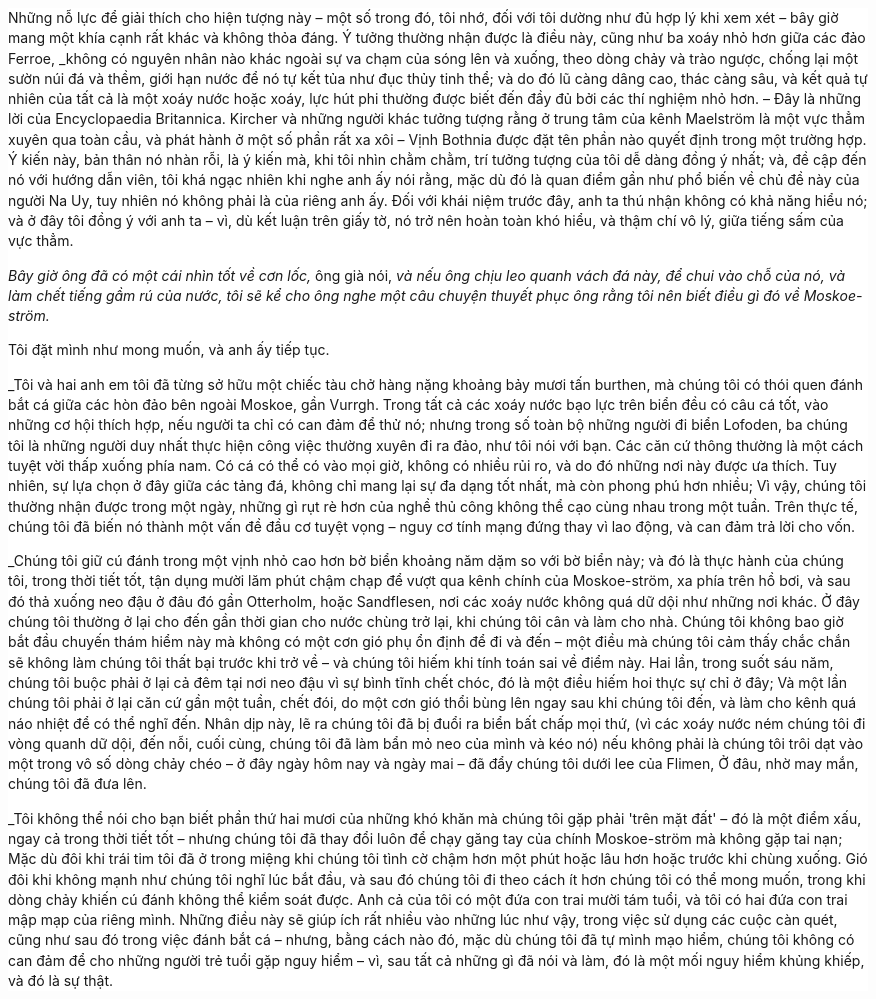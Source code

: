 Những nỗ lực để giải thích cho hiện tượng này – một số trong đó, tôi nhớ, đối với tôi dường như đủ hợp lý khi xem xét – bây giờ mang một khía cạnh rất khác và không thỏa đáng. Ý tưởng thường nhận được là điều này, cũng như ba xoáy nhỏ hơn giữa các đảo Ferroe, _không có nguyên nhân nào khác ngoài sự va chạm của sóng lên và xuống, theo dòng chảy và trào ngược, chống lại một sườn núi đá và thềm, giới hạn nước để nó tự kết tủa như đục thủy tinh thể; và do đó lũ càng dâng cao, thác càng sâu, và kết quả tự nhiên của tất cả là một xoáy nước hoặc xoáy, lực hút phi thường được biết đến đầy đủ bởi các thí nghiệm nhỏ hơn. – Đây là những lời của Encyclopaedia Britannica. Kircher và những người khác tưởng tượng rằng ở trung tâm của kênh Maelström là một vực thẳm xuyên qua toàn cầu, và phát hành ở một số phần rất xa xôi – Vịnh Bothnia được đặt tên phần nào quyết định trong một trường hợp. Ý kiến này, bản thân nó nhàn rỗi, là ý kiến mà, khi tôi nhìn chằm chằm, trí tưởng tượng của tôi dễ dàng đồng ý nhất; và, đề cập đến nó với hướng dẫn viên, tôi khá ngạc nhiên khi nghe anh ấy nói rằng, mặc dù đó là quan điểm gần như phổ biến về chủ đề này của người Na Uy, tuy nhiên nó không phải là của riêng anh ấy. Đối với khái niệm trước đây, anh ta thú nhận không có khả năng hiểu nó; và ở đây tôi đồng ý với anh ta – vì, dù kết luận trên giấy tờ, nó trở nên hoàn toàn khó hiểu, và thậm chí vô lý, giữa tiếng sấm của vực thẳm.

_Bây giờ ông đã có một cái nhìn tốt về cơn lốc,_ ông già nói, _và nếu ông chịu leo quanh vách đá này, để chui vào chỗ của nó, và làm chết tiếng gầm rú của nước, tôi sẽ kể cho ông nghe một câu chuyện thuyết phục ông rằng tôi nên biết điều gì đó về Moskoe-ström._

Tôi đặt mình như mong muốn, và anh ấy tiếp tục.

_Tôi và hai anh em tôi đã từng sở hữu một chiếc tàu chở hàng nặng khoảng bảy mươi tấn burthen, mà chúng tôi có thói quen đánh bắt cá giữa các hòn đảo bên ngoài Moskoe, gần Vurrgh. Trong tất cả các xoáy nước bạo lực trên biển đều có câu cá tốt, vào những cơ hội thích hợp, nếu người ta chỉ có can đảm để thử nó; nhưng trong số toàn bộ những người đi biển Lofoden, ba chúng tôi là những người duy nhất thực hiện công việc thường xuyên đi ra đảo, như tôi nói với bạn. Các căn cứ thông thường là một cách tuyệt vời thấp xuống phía nam. Có cá có thể có vào mọi giờ, không có nhiều rủi ro, và do đó những nơi này được ưa thích. Tuy nhiên, sự lựa chọn ở đây giữa các tảng đá, không chỉ mang lại sự đa dạng tốt nhất, mà còn phong phú hơn nhiều; Vì vậy, chúng tôi thường nhận được trong một ngày, những gì rụt rè hơn của nghề thủ công không thể cạo cùng nhau trong một tuần. Trên thực tế, chúng tôi đã biến nó thành một vấn đề đầu cơ tuyệt vọng – nguy cơ tính mạng đứng thay vì lao động, và can đảm trả lời cho vốn.

_Chúng tôi giữ cú đánh trong một vịnh nhỏ cao hơn bờ biển khoảng năm dặm so với bờ biển này; và đó là thực hành của chúng tôi, trong thời tiết tốt, tận dụng mười lăm phút chậm chạp để vượt qua kênh chính của Moskoe-ström, xa phía trên hồ bơi, và sau đó thả xuống neo đậu ở đâu đó gần Otterholm, hoặc Sandflesen, nơi các xoáy nước không quá dữ dội như những nơi khác. Ở đây chúng tôi thường ở lại cho đến gần thời gian cho nước chùng trở lại, khi chúng tôi cân và làm cho nhà. Chúng tôi không bao giờ bắt đầu chuyến thám hiểm này mà không có một cơn gió phụ ổn định để đi và đến – một điều mà chúng tôi cảm thấy chắc chắn sẽ không làm chúng tôi thất bại trước khi trở về – và chúng tôi hiếm khi tính toán sai về điểm này. Hai lần, trong suốt sáu năm, chúng tôi buộc phải ở lại cả đêm tại nơi neo đậu vì sự bình tĩnh chết chóc, đó là một điều hiếm hoi thực sự chỉ ở đây; Và một lần chúng tôi phải ở lại căn cứ gần một tuần, chết đói, do một cơn gió thổi bùng lên ngay sau khi chúng tôi đến, và làm cho kênh quá náo nhiệt để có thể nghĩ đến. Nhân dịp này, lẽ ra chúng tôi đã bị đuổi ra biển bất chấp mọi thứ, (vì các xoáy nước ném chúng tôi đi vòng quanh dữ dội, đến nỗi, cuối cùng, chúng tôi đã làm bẩn mỏ neo của mình và kéo nó) nếu không phải là chúng tôi trôi dạt vào một trong vô số dòng chảy chéo – ở đây ngày hôm nay và ngày mai – đã đẩy chúng tôi dưới lee của Flimen, Ở đâu, nhờ may mắn, chúng tôi đã đưa lên.

_Tôi không thể nói cho bạn biết phần thứ hai mươi của những khó khăn mà chúng tôi gặp phải 'trên mặt đất' – đó là một điểm xấu, ngay cả trong thời tiết tốt – nhưng chúng tôi đã thay đổi luôn để chạy găng tay của chính Moskoe-ström mà không gặp tai nạn; Mặc dù đôi khi trái tim tôi đã ở trong miệng khi chúng tôi tình cờ chậm hơn một phút hoặc lâu hơn hoặc trước khi chùng xuống. Gió đôi khi không mạnh như chúng tôi nghĩ lúc bắt đầu, và sau đó chúng tôi đi theo cách ít hơn chúng tôi có thể mong muốn, trong khi dòng chảy khiến cú đánh không thể kiểm soát được. Anh cả của tôi có một đứa con trai mười tám tuổi, và tôi có hai đứa con trai mập mạp của riêng mình. Những điều này sẽ giúp ích rất nhiều vào những lúc như vậy, trong việc sử dụng các cuộc càn quét, cũng như sau đó trong việc đánh bắt cá – nhưng, bằng cách nào đó, mặc dù chúng tôi đã tự mình mạo hiểm, chúng tôi không có can đảm để cho những người trẻ tuổi gặp nguy hiểm – vì, sau tất cả những gì đã nói và làm, đó là một mối nguy hiểm khủng khiếp, và đó là sự thật.
